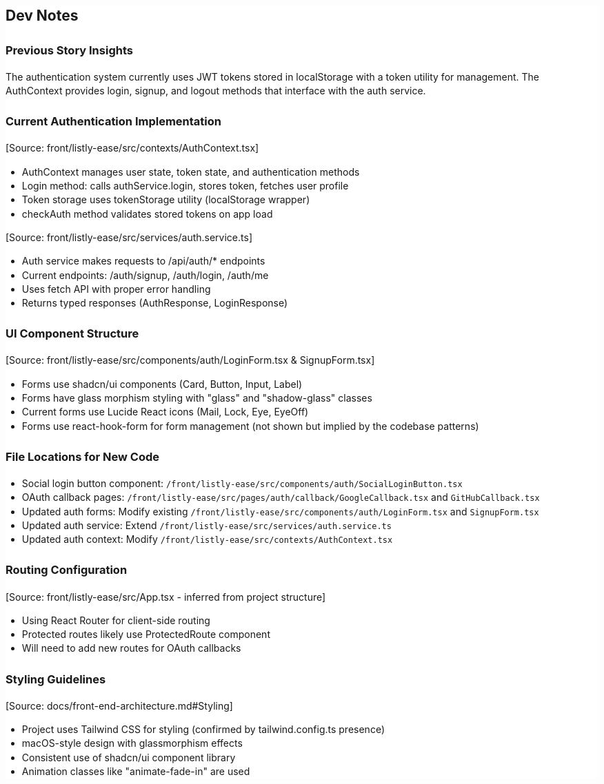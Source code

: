 ## Dev Notes

### Previous Story Insights
The authentication system currently uses JWT tokens stored in localStorage with a token utility for management. The AuthContext provides login, signup, and logout methods that interface with the auth service.

### Current Authentication Implementation
[Source: front/listly-ease/src/contexts/AuthContext.tsx]
- AuthContext manages user state, token state, and authentication methods
- Login method: calls authService.login, stores token, fetches user profile
- Token storage uses tokenStorage utility (localStorage wrapper)
- checkAuth method validates stored tokens on app load

[Source: front/listly-ease/src/services/auth.service.ts]
- Auth service makes requests to /api/auth/* endpoints
- Current endpoints: /auth/signup, /auth/login, /auth/me
- Uses fetch API with proper error handling
- Returns typed responses (AuthResponse, LoginResponse)

### UI Component Structure
[Source: front/listly-ease/src/components/auth/LoginForm.tsx & SignupForm.tsx]
- Forms use shadcn/ui components (Card, Button, Input, Label)
- Forms have glass morphism styling with "glass" and "shadow-glass" classes
- Current forms use Lucide React icons (Mail, Lock, Eye, EyeOff)
- Forms use react-hook-form for form management (not shown but implied by the codebase patterns)

### File Locations for New Code
- Social login button component: `/front/listly-ease/src/components/auth/SocialLoginButton.tsx`
- OAuth callback pages: `/front/listly-ease/src/pages/auth/callback/GoogleCallback.tsx` and `GitHubCallback.tsx`
- Updated auth forms: Modify existing `/front/listly-ease/src/components/auth/LoginForm.tsx` and `SignupForm.tsx`
- Updated auth service: Extend `/front/listly-ease/src/services/auth.service.ts`
- Updated auth context: Modify `/front/listly-ease/src/contexts/AuthContext.tsx`

### Routing Configuration
[Source: front/listly-ease/src/App.tsx - inferred from project structure]
- Using React Router for client-side routing
- Protected routes likely use ProtectedRoute component
- Will need to add new routes for OAuth callbacks

### Styling Guidelines
[Source: docs/front-end-architecture.md#Styling]
- Project uses Tailwind CSS for styling (confirmed by tailwind.config.ts presence)
- macOS-style design with glassmorphism effects
- Consistent use of shadcn/ui component library
- Animation classes like "animate-fade-in" are used
